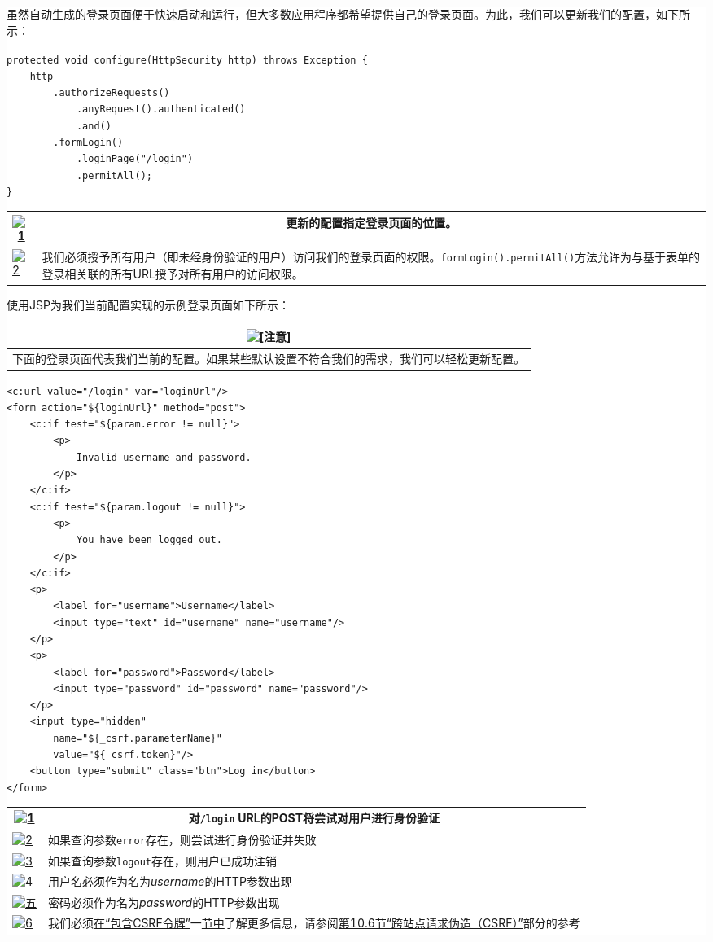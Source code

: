 虽然自动生成的登录页面便于快速启动和运行，但大多数应用程序都希望提供自己的登录页面。为此，我们可以更新我们的配置，如下所示：

```
protected void configure(HttpSecurity http) throws Exception {
    http
        .authorizeRequests()
            .anyRequest().authenticated()
            .and()
        .formLogin()
            .loginPage("/login") 
            .permitAll();        
}
```

| [![1](笔记图片资源包/1.png)](https://www.springcloud.cc/spring-security.html#CO1-1) | 更新的配置指定登录页面的位置。                               |
| ------------------------------------------------------------ | ------------------------------------------------------------ |
| [![2](笔记图片资源包/2.png)](https://www.springcloud.cc/spring-security.html#CO1-2) | 我们必须授予所有用户（即未经身份验证的用户）访问我们的登录页面的权限。`formLogin().permitAll()`方法允许为与基于表单的登录相关联的所有URL授予对所有用户的访问权限。 |

使用JSP为我们当前配置实现的示例登录页面如下所示：

| ![[注意]](笔记图片资源包/note.png)                           |
| ------------------------------------------------------------ |
| 下面的登录页面代表我们当前的配置。如果某些默认设置不符合我们的需求，我们可以轻松更新配置。 |

```
<c:url value="/login" var="loginUrl"/>
<form action="${loginUrl}" method="post">       
    <c:if test="${param.error != null}">        
        <p>
            Invalid username and password.
        </p>
    </c:if>
    <c:if test="${param.logout != null}">       
        <p>
            You have been logged out.
        </p>
    </c:if>
    <p>
        <label for="username">Username</label>
        <input type="text" id="username" name="username"/>  
    </p>
    <p>
        <label for="password">Password</label>
        <input type="password" id="password" name="password"/>  
    </p>
    <input type="hidden"                        
        name="${_csrf.parameterName}"
        value="${_csrf.token}"/>
    <button type="submit" class="btn">Log in</button>
</form>
```

| [![1](笔记图片资源包/1.png)](https://www.springcloud.cc/spring-security.html#CO2-1) | 对`/login` URL的POST将尝试对用户进行身份验证                 |
| ------------------------------------------------------------ | ------------------------------------------------------------ |
| [![2](笔记图片资源包/2.png)](https://www.springcloud.cc/spring-security.html#CO2-2) | 如果查询参数`error`存在，则尝试进行身份验证并失败            |
| [![3](笔记图片资源包/3.png)](https://www.springcloud.cc/spring-security.html#CO2-3) | 如果查询参数`logout`存在，则用户已成功注销                   |
| [![4](笔记图片资源包/4.png)](https://www.springcloud.cc/spring-security.html#CO2-4) | 用户名必须作为名为*username*的HTTP参数出现                   |
| [![五](笔记图片资源包/5.png)](https://www.springcloud.cc/spring-security.html#CO2-5) | 密码必须作为名为*password*的HTTP参数出现                     |
| [![6](笔记图片资源包/6.png)](https://www.springcloud.cc/spring-security.html#CO2-6) | 我们必须[在“包含CSRF令牌”](https://www.springcloud.cc/spring-security.html#csrf-include-csrf-token)一[节中](https://www.springcloud.cc/spring-security.html#csrf)了解更多信息，请参阅[第10.6节“跨站点请求伪造（CSRF）”](https://www.springcloud.cc/spring-security.html#csrf)部分的参考 |
